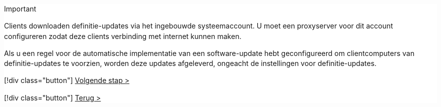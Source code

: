 > [!IMPORTANT]
>  Clients downloaden definitie-updates via het ingebouwde systeemaccount. U moet een proxyserver voor dit account configureren zodat deze clients verbinding met internet kunnen maken.  
> 
>  Als u een regel voor de automatische implementatie van een software-update hebt geconfigureerd om clientcomputers van definitie-updates te voorzien, worden deze updates afgeleverd, ongeacht de instellingen voor definitie-updates.
> 
> [!div class="button"]
> [Volgende stap >](endpoint-protection-configure-client.md)
> 
> [!div class="button"]
> [Terug >](endpoint-configure-alerts.md)
